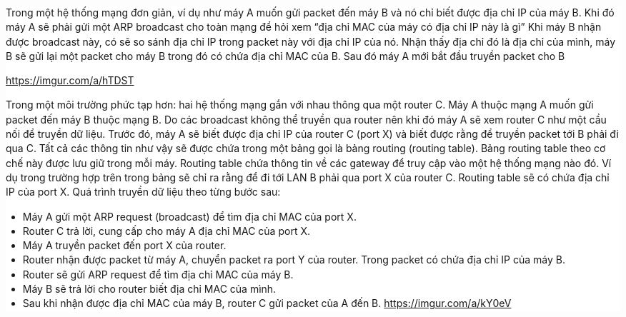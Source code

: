 Trong một hệ thống mạng đơn giản, ví dụ như máy A muốn gửi packet đến máy B và nó chỉ biết được địa chỉ IP của máy B. Khi đó máy A sẽ phải gửi một ARP broadcast cho toàn mạng để hỏi xem “địa chỉ MAC của máy có địa chỉ IP này là gì” Khi máy B nhận được broadcast này, có sẽ so sánh địa chỉ IP trong packet này với địa chỉ IP của nó. Nhận thấy địa chỉ đó là địa chỉ của mình, máy B sẽ gửi lại một packet cho máy B trong đó có chứa địa chỉ MAC của B. Sau đó máy A mới bắt đầu truyền packet cho B

https://imgur.com/a/hTDST

Trong một môi trường phức tạp hơn: hai hệ thống mạng gắn với nhau thông qua một router C. Máy A thuộc mạng A muốn gửi packet đến máy B thuộc mạng B. Do các broadcast không thể truyền qua router nên khi đó máy A sẽ xem router C như một cầu nối để truyền dữ liệu. 
Trước đó, máy A sẽ biết được địa chỉ IP của router C (port X) và biết được rằng để truyền packet tới B phải đi qua C. Tất cả các thông tin như vậy sẽ
được chứa trong một bảng gọi là bảng routing (routing table). Bảng routing table theo cơ chế này được lưu giữ trong mỗi máy. Routing table chứa thông tin về các gateway để truy cập vào một hệ thống mạng nào đó. Ví dụ trong trường hợp trên trong bảng sẽ chỉ ra rằng để đi tới LAN B phải qua port X của router C. Routing table sẽ có chứa địa chỉ IP của port X. Quá trình truyền dữ liệu theo từng bước sau:
- Máy A gửi một ARP request (broadcast) để tìm địa chỉ MAC của port X.
- Router C trả lời, cung cấp cho máy A địa chỉ MAC của port X.
- Máy A truyền packet đến port X của router.
- Router nhận được packet từ máy A, chuyển packet ra port Y của router. Trong packet có chứa địa chỉ IP của máy B.
- Router sẽ gửi ARP request để tìm địa chỉ MAC của máy B.
- Máy B sẽ trả lời cho router biết địa chỉ MAC của mình.
- Sau khi nhận được địa chỉ MAC của máy B, router C gửi packet của A đến B.
https://imgur.com/a/kY0eV